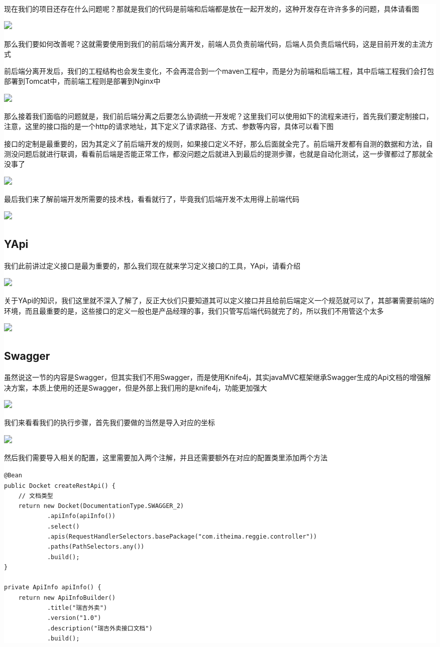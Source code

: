 现在我们的项目还存在什么问题呢？那就是我们的代码是前端和后端都是放在一起开发的，这种开发存在许许多多的问题，具体请看图

![](https://rolin-typora.oss-cn-guangzhou.aliyuncs.com/WEBRESOURCE29c47fee47cd00872f46bfa613103743.png)

那么我们要如何改善呢？这就需要使用到我们的前后端分离开发，前端人员负责前端代码，后端人员负责后端代码，这是目前开发的主流方式

前后端分离开发后，我们的工程结构也会发生变化，不会再混合到一个maven工程中，而是分为前端和后端工程，其中后端工程我们会打包部署到Tomcat中，而前端工程则是部署到Nginx中

![](https://rolin-typora.oss-cn-guangzhou.aliyuncs.com/WEBRESOURCEe04810394888d20aad055359efc27ff1.png)





那么接着我们面临的问题就是，我们前后端分离之后要怎么协调统一开发呢？这里我们可以使用如下的流程来进行，首先我们要定制接口，注意，这里的接口指的是一个http的请求地址，其下定义了请求路径、方式、参数等内容，具体可以看下图

接口的定制是最重要的，因为其定义了前后端开发的规则，如果接口定义不好，那么后面就全完了。前后端开发都有自测的数据和方法，自测没问题后就进行联调，看看前后端是否能正常工作，都没问题之后就进入到最后的提测步骤，也就是自动化测试，这一步骤都过了那就全没事了

![](https://rolin-typora.oss-cn-guangzhou.aliyuncs.com/WEBRESOURCE58a8963c0ff1467a47629e0c4545c3a7.png)

最后我们来了解前端开发所需要的技术栈，看看就行了，毕竟我们后端开发不太用得上前端代码

![](https://rolin-typora.oss-cn-guangzhou.aliyuncs.com/WEBRESOURCEe49720358fb962addb589ac4a76df326.png)

## YApi

我们此前讲过定义接口是最为重要的，那么我们现在就来学习定义接口的工具，YApi，请看介绍

![](https://rolin-typora.oss-cn-guangzhou.aliyuncs.com/WEBRESOURCE65ef5ade19a2a2953f59076587ca304a.png)

关于YApi的知识，我们这里就不深入了解了，反正大伙们只要知道其可以定义接口并且给前后端定义一个规范就可以了，其部署需要前端的环境，而且最重要的是，这些接口的定义一般也是产品经理的事，我们只管写后端代码就完了的，所以我们不用管这个太多

![](https://rolin-typora.oss-cn-guangzhou.aliyuncs.com/WEBRESOURCE689eaac4f0197c05ca61b6bbb29806f9.png)

## Swagger

虽然说这一节的内容是Swagger，但其实我们不用Swagger，而是使用Knife4j，其实javaMVC框架继承Swagger生成的Api文档的增强解决方案，本质上使用的还是Swagger，但是外部上我们用的是knife4j，功能更加强大

![](https://rolin-typora.oss-cn-guangzhou.aliyuncs.com/WEBRESOURCE084c3a0256087c3457e55199541bcd27.png)

我们来看看我们的执行步骤，首先我们要做的当然是导入对应的坐标

![](https://rolin-typora.oss-cn-guangzhou.aliyuncs.com/WEBRESOURCE099bf404fb1b389f754c60359f657a2f.png)

然后我们需要导入相关的配置，这里需要加入两个注解，并且还需要额外在对应的配置类里添加两个方法

```
@Bean
public Docket createRestApi() {
    // 文档类型
    return new Docket(DocumentationType.SWAGGER_2)
            .apiInfo(apiInfo())
            .select()
            .apis(RequestHandlerSelectors.basePackage("com.itheima.reggie.controller"))
            .paths(PathSelectors.any())
            .build();
}

private ApiInfo apiInfo() {
    return new ApiInfoBuilder()
            .title("瑞吉外卖")
            .version("1.0")
            .description("瑞吉外卖接口文档")
            .build();
```